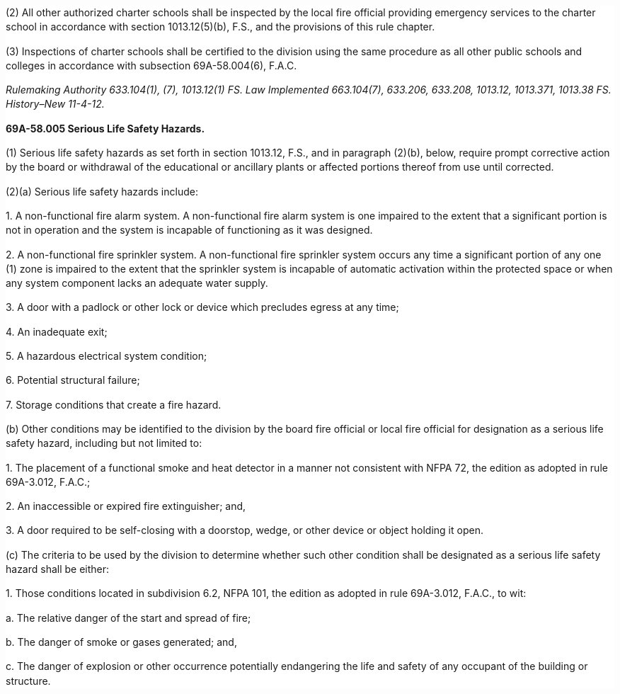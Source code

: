 (2) All other authorized charter schools shall be inspected by the local fire official providing emergency services to the charter school in accordance with section 1013.12(5)(b), F.S., and the provisions of this rule chapter.

(3) Inspections of charter schools shall be certified to the division using the same procedure as all other public schools and colleges in accordance with subsection 69A-58.004(6), F.A.C.

*Rulemaking Authority 633.104(1), (7), 1013.12(1) FS. Law Implemented 663.104(7), 633.206, 633.208, 1013.12, 1013.371, 1013.38 FS. History–New 11-4-12.*

**69A-58.005 Serious Life Safety Hazards.**

(1) Serious life safety hazards as set forth in section 1013.12, F.S., and in paragraph (2)(b), below, require prompt corrective action by the board or withdrawal of the educational or ancillary plants or affected portions thereof from use until corrected.

(2)(a) Serious life safety hazards include:

1\. A non-functional fire alarm system. A non-functional fire alarm system is one impaired to the extent that a significant portion is not in operation and the system is incapable of functioning as it was designed.

2\. A non-functional fire sprinkler system. A non-functional fire sprinkler system occurs any time a significant portion of any one (1) zone is impaired to the extent that the sprinkler system is incapable of automatic activation within the protected space or when any system component lacks an adequate water supply.

3\. A door with a padlock or other lock or device which precludes egress at any time;

4\. An inadequate exit;

5\. A hazardous electrical system condition;

6\. Potential structural failure;

7\. Storage conditions that create a fire hazard.

(b) Other conditions may be identified to the division by the board fire official or local fire official for designation as a serious life safety hazard, including but not limited to:

1\. The placement of a functional smoke and heat detector in a manner not consistent with NFPA 72, the edition as adopted in rule 69A-3.012, F.A.C.;

2\. An inaccessible or expired fire extinguisher; and,

3\. A door required to be self-closing with a doorstop, wedge, or other device or object holding it open.

(c) The criteria to be used by the division to determine whether such other condition shall be designated as a serious life safety hazard shall be either:

1\. Those conditions located in subdivision 6.2, NFPA 101, the edition as adopted in rule 69A-3.012, F.A.C., to wit:

a. The relative danger of the start and spread of fire;

b. The danger of smoke or gases generated; and,

c. The danger of explosion or other occurrence potentially endangering the life and safety of any occupant of the building or structure.
